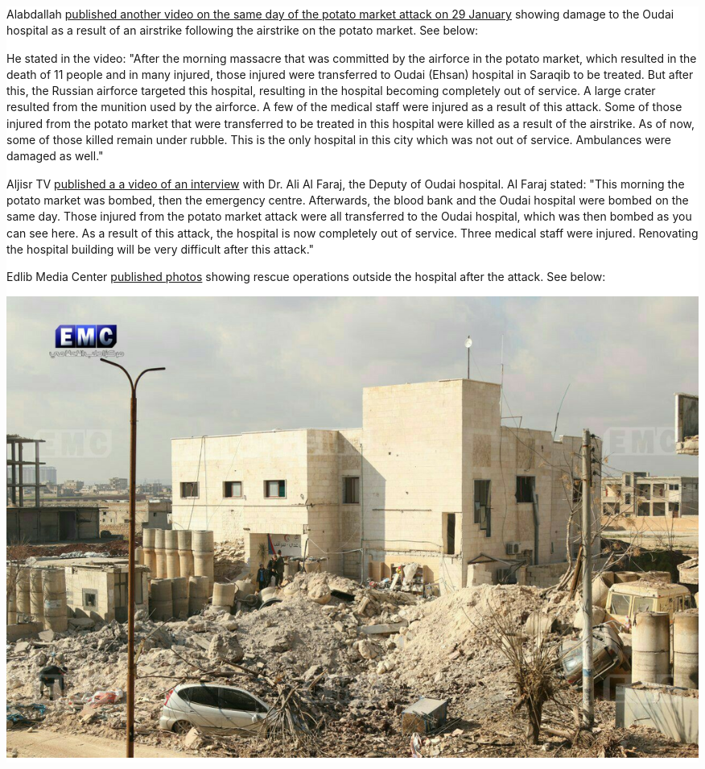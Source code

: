 Alabdallah [published another video on the same day of the potato market attack on 29 January](https://www.youtube.com/watch?v=R1LYNZ5-1BA) showing damage to the Oudai hospital as a result of an airstrike following the airstrike on the potato market. See below:

<iframe width="560" height="315" src="https://www.youtube.com/embed/R1LYNZ5-1BA?rel=0" frameborder="0" allow="autoplay; encrypted-media" allowfullscreen></iframe>

He stated in the video: "After the morning massacre that was committed by the airforce in the potato market, which resulted in the death of 11 people and in many injured, those injured were transferred to Oudai (Ehsan) hospital in Saraqib to be treated. But after this, the Russian airforce targeted this hospital, resulting in the hospital becoming completely out of service. A large crater resulted from the munition used by the airforce. A few of the medical staff were injured as a result of this attack. Some of those injured from the potato market that were transferred to be treated in this hospital were killed as a result of the airstrike. As of now, some of those killed remain under rubble. This is the only hospital in this city which was not out of service. Ambulances were damaged as well."

Aljisr TV [published a a video of an interview](https://www.youtube.com/watch?v=dmcvVs1l3LY) with Dr. Ali Al Faraj, the Deputy of Oudai hospital. Al Faraj stated: "This morning the potato market was bombed, then the emergency centre. Afterwards, the blood bank and the Oudai hospital were bombed on the same day. Those injured from the potato market attack were all transferred to the Oudai hospital, which was then bombed as you can see here. As a result of this attack, the hospital is now completely out of service. Three medical staff were injured. Renovating the hospital building will be very difficult after this attack."

Edlib Media Center [published photos](https://www.facebook.com/EdlibEmc1/photos/pcb.2020739931472899/2020739648139594/?type=3&theater) showing  rescue operations outside the hospital after the attack. See below:

![oudai-2](/assets/EMC-overview-damage.jpg)
